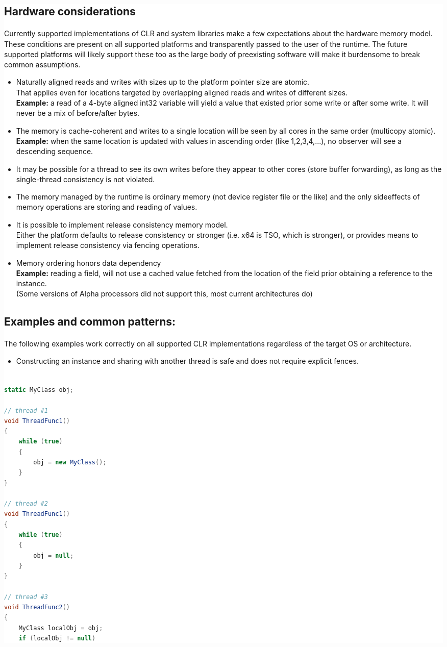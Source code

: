 ## Hardware considerations
Currently supported implementations of CLR and system libraries make a few expectations about the hardware memory model. These conditions are present on all supported platforms and transparently passed to the user of the runtime. The future supported platforms will likely support these too as the large body of preexisting software will make it burdensome to break common assumptions. 

* Naturally aligned reads and writes with sizes up to the platform pointer size are atomic.   
That applies even for locations targeted by overlapping aligned reads and writes of different sizes.  
**Example:** a read of a 4-byte aligned int32 variable will yield a value that existed prior some write or after some write. It will never be a mix of before/after bytes.

*	The memory is cache-coherent and writes to a single location will be seen by all cores in the same order (multicopy atomic).  
**Example:** when the same location is updated with values in ascending order (like 1,2,3,4,...), no observer will see a descending sequence.

*	It may be possible for a thread to see its own writes before they appear to other cores (store buffer forwarding), as long as the single-thread consistency is not violated.

*	The memory managed by the runtime is ordinary memory (not device register file or the like) and the only sideeffects of memory operations are storing and reading of values.

*	It is possible to implement release consistency memory model.  
Either the platform defaults to release consistency or stronger (i.e. x64 is TSO, which is stronger), or provides means to implement release consistency via fencing operations.

*	Memory ordering honors data dependency  
**Example:** reading a field, will not use a cached value fetched from the location of the field prior obtaining a reference to the instance.  
(Some versions of Alpha processors did not support this, most current architectures do)

## Examples and common patterns:  
The following examples work correctly on all supported CLR implementations regardless of the target OS or architecture.

*   Constructing an instance and sharing with another thread is safe and does not require explicit fences.

```cs

static MyClass obj;

// thread #1
void ThreadFunc1()
{
    while (true)
    {
        obj = new MyClass();   
    }
}

// thread #2
void ThreadFunc1()
{
    while (true)
    {
        obj = null;   
    }
}

// thread #3
void ThreadFunc2()
{
    MyClass localObj = obj;
    if (localObj != null)
```